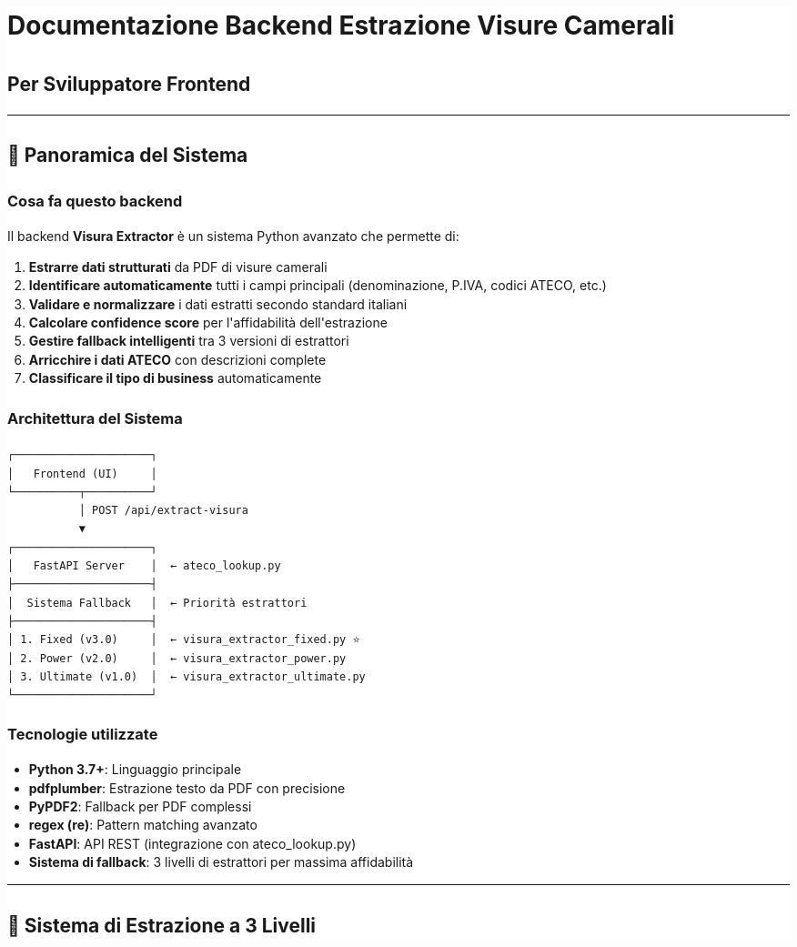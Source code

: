 # Documentazione Backend Estrazione Visure Camerali
## Per Sviluppatore Frontend

---

## 🎯 Panoramica del Sistema

### Cosa fa questo backend
Il backend **Visura Extractor** è un sistema Python avanzato che permette di:
1. **Estrarre dati strutturati** da PDF di visure camerali
2. **Identificare automaticamente** tutti i campi principali (denominazione, P.IVA, codici ATECO, etc.)
3. **Validare e normalizzare** i dati estratti secondo standard italiani
4. **Calcolare confidence score** per l'affidabilità dell'estrazione
5. **Gestire fallback intelligenti** tra 3 versioni di estrattori
6. **Arricchire i dati ATECO** con descrizioni complete
7. **Classificare il tipo di business** automaticamente

### Architettura del Sistema
```
┌─────────────────────┐
│   Frontend (UI)     │
└──────────┬──────────┘
           │ POST /api/extract-visura
           ▼
┌─────────────────────┐
│   FastAPI Server    │  ← ateco_lookup.py
├─────────────────────┤
│  Sistema Fallback   │  ← Priorità estrattori
├─────────────────────┤
│ 1. Fixed (v3.0)     │  ← visura_extractor_fixed.py ⭐
│ 2. Power (v2.0)     │  ← visura_extractor_power.py
│ 3. Ultimate (v1.0)  │  ← visura_extractor_ultimate.py
└─────────────────────┘
```

### Tecnologie utilizzate
- **Python 3.7+**: Linguaggio principale
- **pdfplumber**: Estrazione testo da PDF con precisione
- **PyPDF2**: Fallback per PDF complessi
- **regex (re)**: Pattern matching avanzato
- **FastAPI**: API REST (integrazione con ateco_lookup.py)
- **Sistema di fallback**: 3 livelli di estrattori per massima affidabilità

---

## 🚀 Sistema di Estrazione a 3 Livelli
